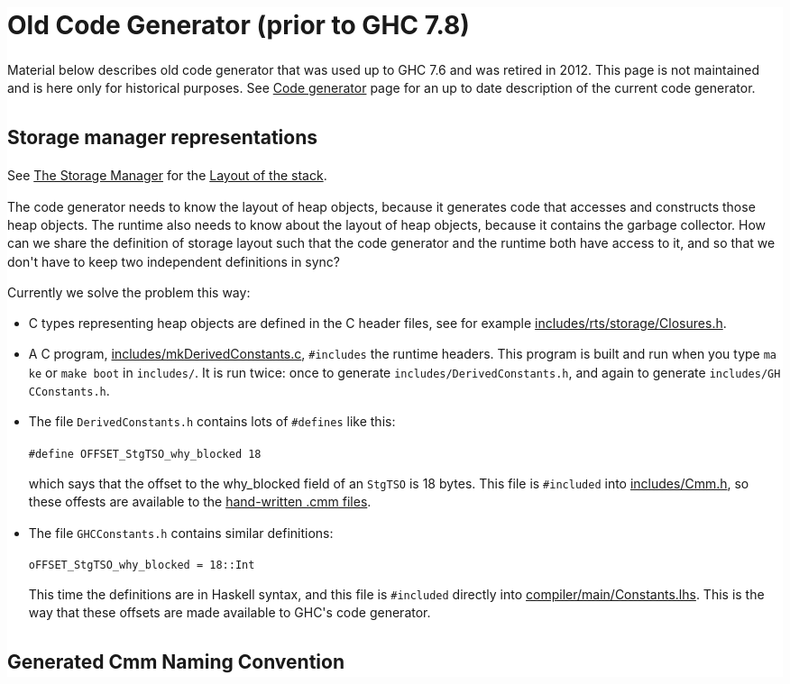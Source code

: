 # Old Code Generator (prior to GHC 7.8)


Material below describes old code generator that was used up to GHC 7.6 and was retired in 2012. This page is not maintained and is here only for historical purposes. See [Code generator](commentary/compiler/code-gen) page for an up to date description of the current code generator.

## Storage manager representations


See [The Storage Manager](commentary/rts/storage) for the [Layout of the stack](commentary/rts/storage/stack).


The code generator needs to know the layout of heap objects, because it generates code that accesses and constructs those heap objects.  The runtime also needs to know about the layout of heap objects, because it contains the garbage collector.  How can we share the definition of storage layout such that the code generator and the runtime both have access to it, and so that we don't have to keep two independent definitions in sync?


Currently we solve the problem this way:

- C types representing heap objects are defined in the C header files, see for example [includes/rts/storage/Closures.h](https://gitlab.haskell.org/ghc/ghc/tree/master/ghc/includes/rts/storage/Closures.h).

- A C program, [includes/mkDerivedConstants.c](https://gitlab.haskell.org/ghc/ghc/tree/master/ghc/includes/mkDerivedConstants.c),  `#includes` the runtime headers.
  This program is built and run when you type `make` or `make boot` in `includes/`.  It is
  run twice: once to generate `includes/DerivedConstants.h`, and again to generate 
  `includes/GHCConstants.h`.

- The file `DerivedConstants.h` contains lots of `#defines` like this:

  ```wiki
  #define OFFSET_StgTSO_why_blocked 18
  ```

  which says that the offset to the why_blocked field of an `StgTSO` is 18 bytes.  This file
  is `#included` into [includes/Cmm.h](https://gitlab.haskell.org/ghc/ghc/tree/master/ghc/includes/Cmm.h), so these offests are available to the
  [hand-written .cmm files](commentary/rts/cmm).

- The file `GHCConstants.h` contains similar definitions:

  ```wiki
  oFFSET_StgTSO_why_blocked = 18::Int
  ```

  This time the definitions are in Haskell syntax, and this file is `#included` directly into
  [compiler/main/Constants.lhs](https://gitlab.haskell.org/ghc/ghc/tree/master/ghc/compiler/main/Constants.lhs).  This is the way that these offsets are made
  available to GHC's code generator.

## Generated Cmm Naming Convention
